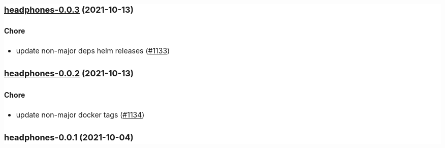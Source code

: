 <a name="headphones-0.0.3"></a>

### [headphones-0.0.3](https://github.com/truecharts/apps/compare/headphones-0.0.2...headphones-0.0.3) (2021-10-13)

#### Chore

- update non-major deps helm releases ([#1133](https://github.com/truecharts/apps/issues/1133))

<a name="headphones-0.0.2"></a>

### [headphones-0.0.2](https://github.com/truecharts/apps/compare/headphones-0.0.1...headphones-0.0.2) (2021-10-13)

#### Chore

- update non-major docker tags ([#1134](https://github.com/truecharts/apps/issues/1134))

<a name="headphones-0.0.1"></a>

### headphones-0.0.1 (2021-10-04)
